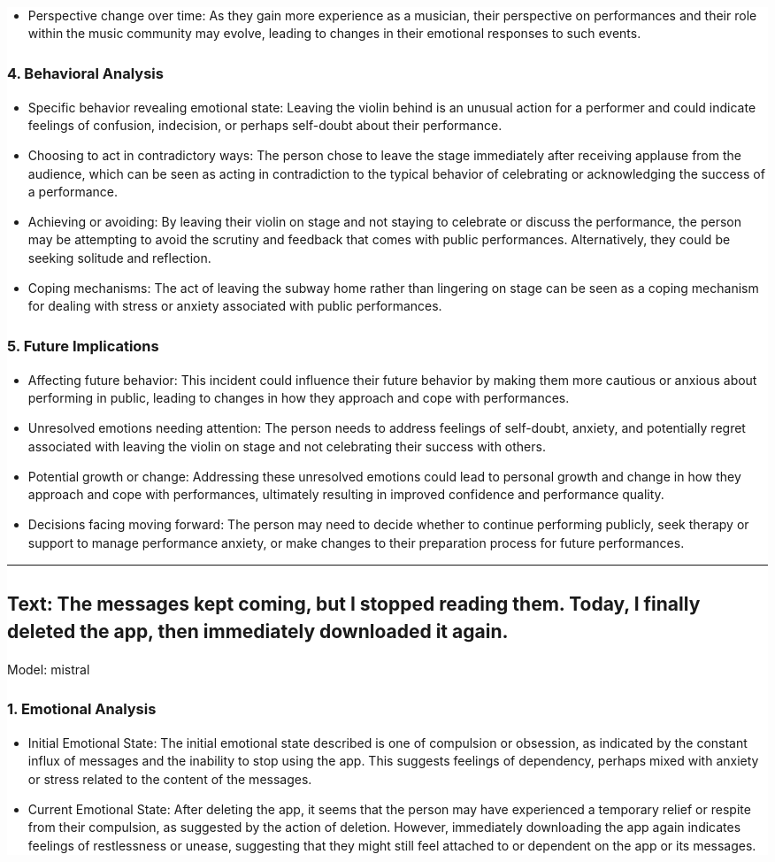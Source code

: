 - Perspective change over time: As they gain more experience as a musician, their perspective on performances and their role within the music community may evolve, leading to changes in their emotional responses to such events.

### 4. Behavioral Analysis
- Specific behavior revealing emotional state: Leaving the violin behind is an unusual action for a performer and could indicate feelings of confusion, indecision, or perhaps self-doubt about their performance.

- Choosing to act in contradictory ways: The person chose to leave the stage immediately after receiving applause from the audience, which can be seen as acting in contradiction to the typical behavior of celebrating or acknowledging the success of a performance.

- Achieving or avoiding: By leaving their violin on stage and not staying to celebrate or discuss the performance, the person may be attempting to avoid the scrutiny and feedback that comes with public performances. Alternatively, they could be seeking solitude and reflection.

- Coping mechanisms: The act of leaving the subway home rather than lingering on stage can be seen as a coping mechanism for dealing with stress or anxiety associated with public performances.

### 5. Future Implications
- Affecting future behavior: This incident could influence their future behavior by making them more cautious or anxious about performing in public, leading to changes in how they approach and cope with performances.

- Unresolved emotions needing attention: The person needs to address feelings of self-doubt, anxiety, and potentially regret associated with leaving the violin on stage and not celebrating their success with others.

- Potential growth or change: Addressing these unresolved emotions could lead to personal growth and change in how they approach and cope with performances, ultimately resulting in improved confidence and performance quality.

- Decisions facing moving forward: The person may need to decide whether to continue performing publicly, seek therapy or support to manage performance anxiety, or make changes to their preparation process for future performances.

----------------------------------------------------------------------

## Text: The messages kept coming, but I stopped reading them. Today, I finally deleted the app, then immediately downloaded it again.
Model: mistral

### 1. Emotional Analysis
- Initial Emotional State: The initial emotional state described is one of compulsion or obsession, as indicated by the constant influx of messages and the inability to stop using the app. This suggests feelings of dependency, perhaps mixed with anxiety or stress related to the content of the messages.

- Current Emotional State: After deleting the app, it seems that the person may have experienced a temporary relief or respite from their compulsion, as suggested by the action of deletion. However, immediately downloading the app again indicates feelings of restlessness or unease, suggesting that they might still feel attached to or dependent on the app or its messages.
